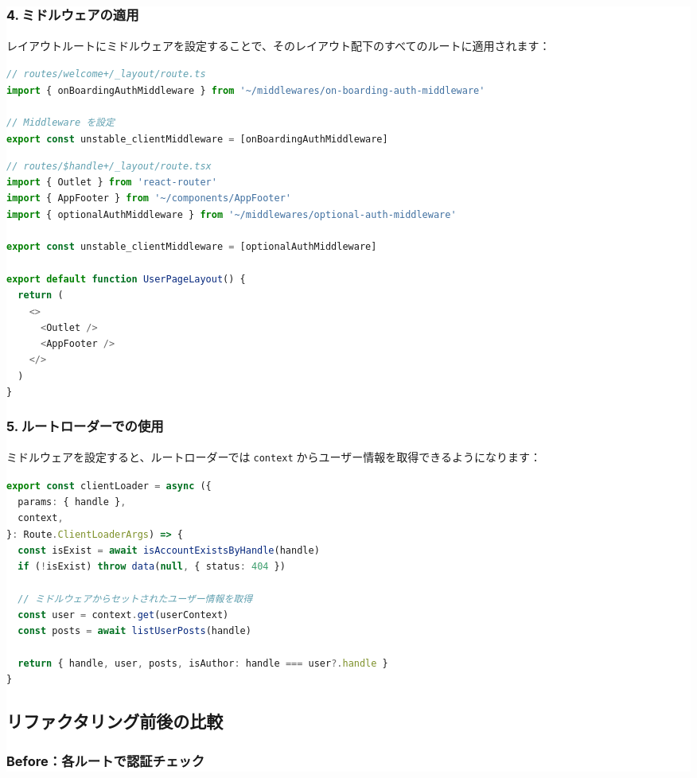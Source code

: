 
### 4. ミドルウェアの適用

レイアウトルートにミドルウェアを設定することで、そのレイアウト配下のすべてのルートに適用されます：

```typescript
// routes/welcome+/_layout/route.ts
import { onBoardingAuthMiddleware } from '~/middlewares/on-boarding-auth-middleware'

// Middleware を設定
export const unstable_clientMiddleware = [onBoardingAuthMiddleware]
```

```typescript
// routes/$handle+/_layout/route.tsx
import { Outlet } from 'react-router'
import { AppFooter } from '~/components/AppFooter'
import { optionalAuthMiddleware } from '~/middlewares/optional-auth-middleware'

export const unstable_clientMiddleware = [optionalAuthMiddleware]

export default function UserPageLayout() {
  return (
    <>
      <Outlet />
      <AppFooter />
    </>
  )
}
```

### 5. ルートローダーでの使用

ミドルウェアを設定すると、ルートローダーでは `context` からユーザー情報を取得できるようになります：

```typescript
export const clientLoader = async ({
  params: { handle },
  context,
}: Route.ClientLoaderArgs) => {
  const isExist = await isAccountExistsByHandle(handle)
  if (!isExist) throw data(null, { status: 404 })

  // ミドルウェアからセットされたユーザー情報を取得
  const user = context.get(userContext)
  const posts = await listUserPosts(handle)

  return { handle, user, posts, isAuthor: handle === user?.handle }
}
```

## リファクタリング前後の比較

### Before：各ルートで認証チェック
